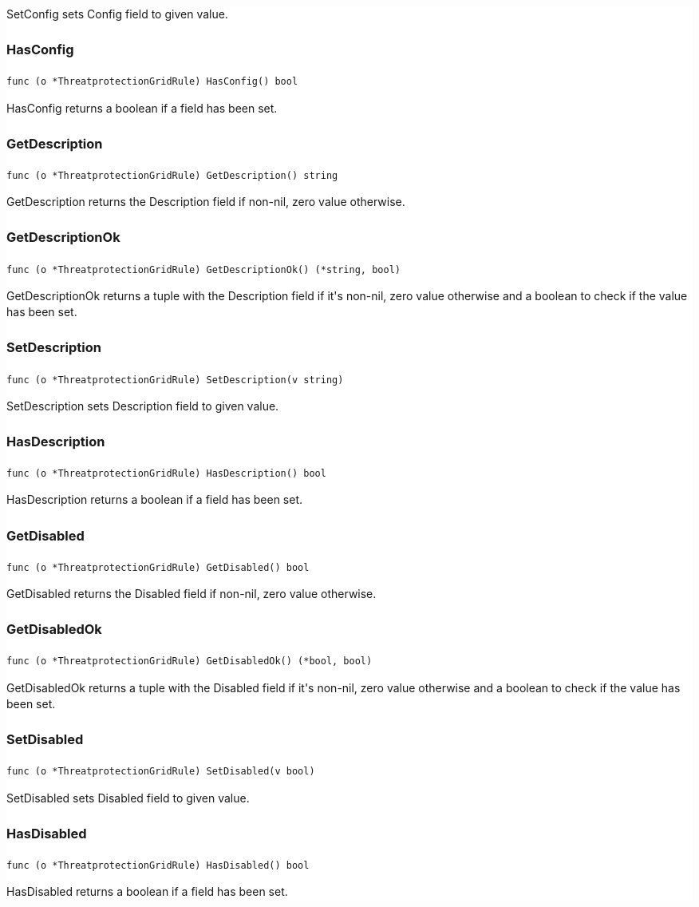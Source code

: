 SetConfig sets Config field to given value.

### HasConfig

`func (o *ThreatprotectionGridRule) HasConfig() bool`

HasConfig returns a boolean if a field has been set.

### GetDescription

`func (o *ThreatprotectionGridRule) GetDescription() string`

GetDescription returns the Description field if non-nil, zero value otherwise.

### GetDescriptionOk

`func (o *ThreatprotectionGridRule) GetDescriptionOk() (*string, bool)`

GetDescriptionOk returns a tuple with the Description field if it's non-nil, zero value otherwise
and a boolean to check if the value has been set.

### SetDescription

`func (o *ThreatprotectionGridRule) SetDescription(v string)`

SetDescription sets Description field to given value.

### HasDescription

`func (o *ThreatprotectionGridRule) HasDescription() bool`

HasDescription returns a boolean if a field has been set.

### GetDisabled

`func (o *ThreatprotectionGridRule) GetDisabled() bool`

GetDisabled returns the Disabled field if non-nil, zero value otherwise.

### GetDisabledOk

`func (o *ThreatprotectionGridRule) GetDisabledOk() (*bool, bool)`

GetDisabledOk returns a tuple with the Disabled field if it's non-nil, zero value otherwise
and a boolean to check if the value has been set.

### SetDisabled

`func (o *ThreatprotectionGridRule) SetDisabled(v bool)`

SetDisabled sets Disabled field to given value.

### HasDisabled

`func (o *ThreatprotectionGridRule) HasDisabled() bool`

HasDisabled returns a boolean if a field has been set.
